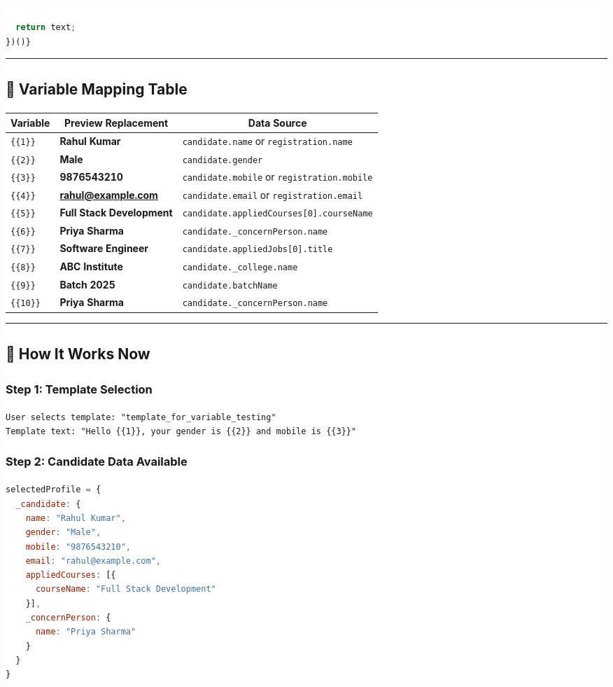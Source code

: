 ```javascript
  
  return text;
})()}
```

---

## 🎯 Variable Mapping Table

| Variable | Preview Replacement | Data Source |
|----------|-------------------|-------------|
| `{{1}}` | **Rahul Kumar** | `candidate.name` or `registration.name` |
| `{{2}}` | **Male** | `candidate.gender` |
| `{{3}}` | **9876543210** | `candidate.mobile` or `registration.mobile` |
| `{{4}}` | **rahul@example.com** | `candidate.email` or `registration.email` |
| `{{5}}` | **Full Stack Development** | `candidate.appliedCourses[0].courseName` |
| `{{6}}` | **Priya Sharma** | `candidate._concernPerson.name` |
| `{{7}}` | **Software Engineer** | `candidate.appliedJobs[0].title` |
| `{{8}}` | **ABC Institute** | `candidate._college.name` |
| `{{9}}` | **Batch 2025** | `candidate.batchName` |
| `{{10}}` | **Priya Sharma** | `candidate._concernPerson.name` |

---

## 🔄 How It Works Now

### Step 1: Template Selection
```
User selects template: "template_for_variable_testing"
Template text: "Hello {{1}}, your gender is {{2}} and mobile is {{3}}"
```

### Step 2: Candidate Data Available
```javascript
selectedProfile = {
  _candidate: {
    name: "Rahul Kumar",
    gender: "Male", 
    mobile: "9876543210",
    email: "rahul@example.com",
    appliedCourses: [{
      courseName: "Full Stack Development"
    }],
    _concernPerson: {
      name: "Priya Sharma"
    }
  }
}
```
